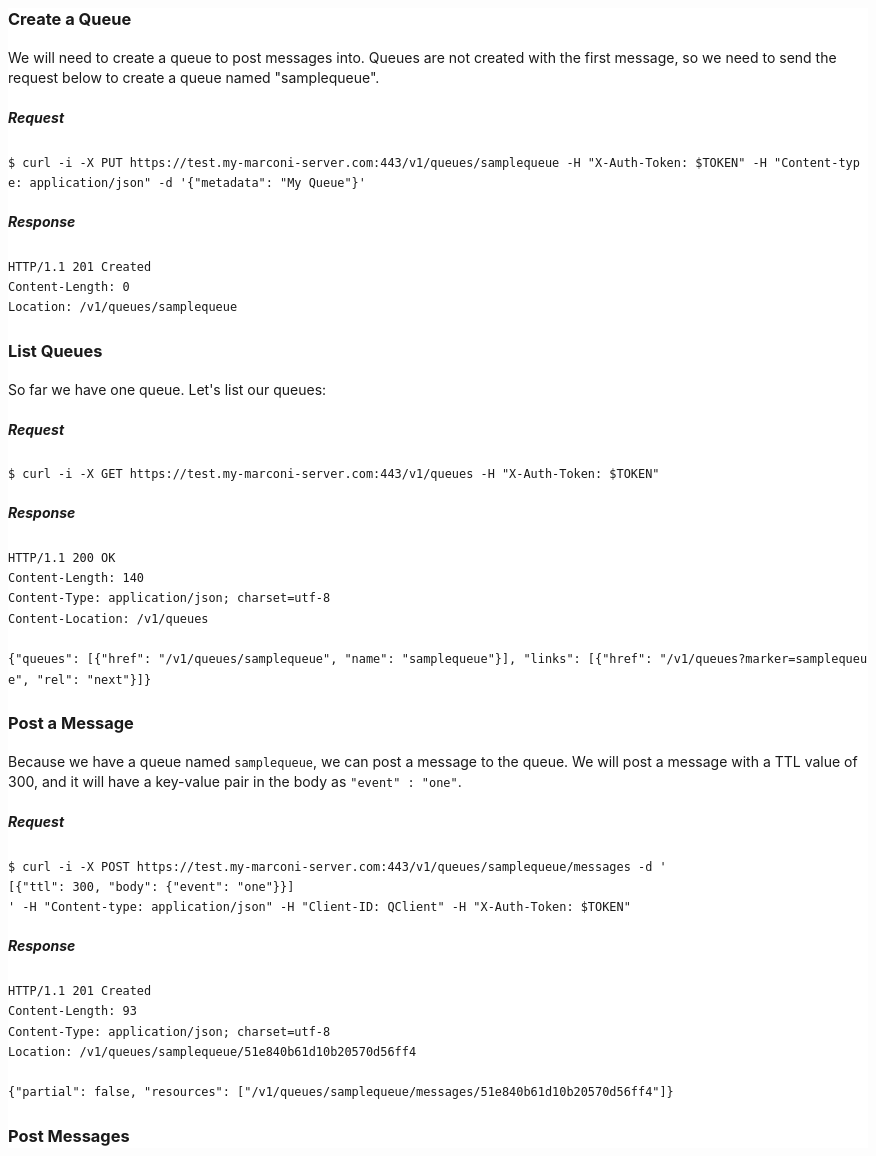 ### Create a Queue

We will need to create a queue to post messages into. Queues are not created with the first message, so we need to send the request below to create a queue named "samplequeue".

##### Request

    $ curl -i -X PUT https://test.my-marconi-server.com:443/v1/queues/samplequeue -H "X-Auth-Token: $TOKEN" -H "Content-type: application/json" -d '{"metadata": "My Queue"}'

##### Response

    HTTP/1.1 201 Created
    Content-Length: 0
    Location: /v1/queues/samplequeue

### List Queues

So far we have one queue. Let's list our queues:

##### Request

    $ curl -i -X GET https://test.my-marconi-server.com:443/v1/queues -H "X-Auth-Token: $TOKEN"

##### Response

    HTTP/1.1 200 OK
    Content-Length: 140
    Content-Type: application/json; charset=utf-8
    Content-Location: /v1/queues

    {"queues": [{"href": "/v1/queues/samplequeue", "name": "samplequeue"}], "links": [{"href": "/v1/queues?marker=samplequeue", "rel": "next"}]}

### Post a Message

Because we have a queue named `samplequeue`, we can post a message to the queue. We will post a message with a TTL value of 300, and it will have a key-value pair in the body as `"event" : "one"`.

##### Request

    $ curl -i -X POST https://test.my-marconi-server.com:443/v1/queues/samplequeue/messages -d '
    [{"ttl": 300, "body": {"event": "one"}}]
    ' -H "Content-type: application/json" -H "Client-ID: QClient" -H "X-Auth-Token: $TOKEN"

##### Response

    HTTP/1.1 201 Created
    Content-Length: 93
    Content-Type: application/json; charset=utf-8
    Location: /v1/queues/samplequeue/51e840b61d10b20570d56ff4

    {"partial": false, "resources": ["/v1/queues/samplequeue/messages/51e840b61d10b20570d56ff4"]}

### Post Messages
